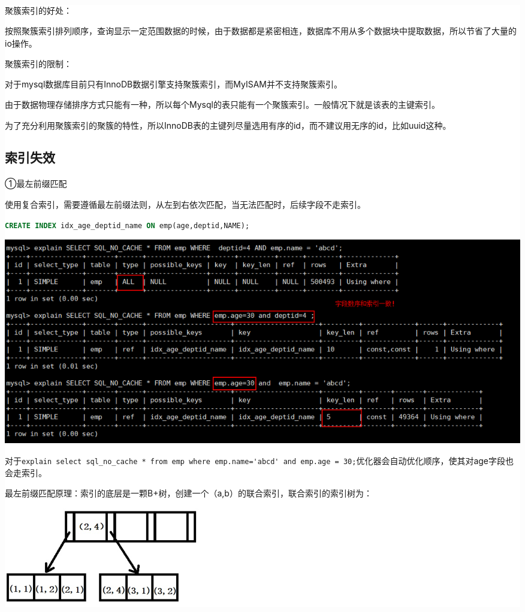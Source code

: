 
聚簇索引的好处：

按照聚簇索引排列顺序，查询显示一定范围数据的时候，由于数据都是紧密相连，数据库不用从多个数据块中提取数据，所以节省了大量的io操作。

聚簇索引的限制：

对于mysql数据库目前只有InnoDB数据引擎支持聚簇索引，而MyISAM并不支持聚簇索引。

由于数据物理存储排序方式只能有一种，所以每个Mysql的表只能有一个聚簇索引。一般情况下就是该表的主键索引。

为了充分利用聚簇索引的聚簇的特性，所以InnoDB表的主键列尽量选用有序的id，而不建议用无序的id，比如uuid这种。

## 索引失效

①最左前缀匹配

使用复合索引，需要遵循最左前缀法则，从左到右依次匹配，当无法匹配时，后续字段不走索引。

```sql
CREATE INDEX idx_age_deptid_name ON emp(age,deptid,NAME);
```

![image-20200812000723933](assets/image-20200812000723933.png)

对于`explain select sql_no_cache * from emp where emp.name='abcd' and emp.age = 30;`优化器会自动优化顺序，使其对age字段也会走索引。

最左前缀匹配原理：索引的底层是一颗B+树，创建一个（a,b）的联合索引，联合索引的索引树为：

![image-20200812001035478](assets/image-20200812001035478.png)

